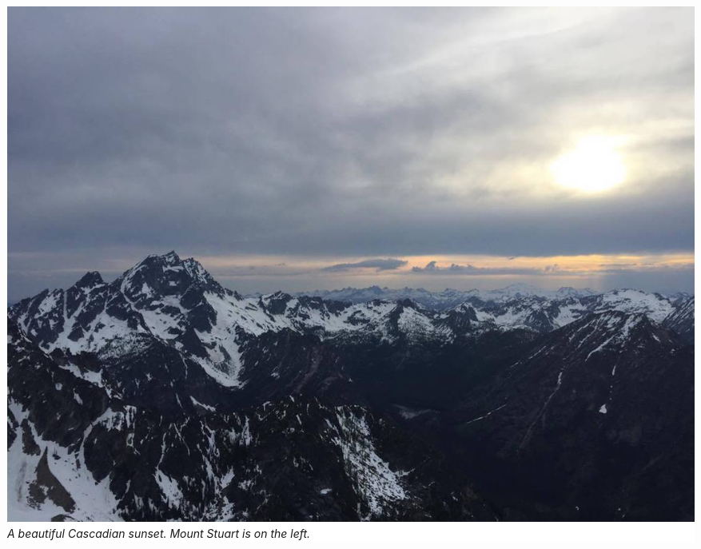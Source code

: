 ![sunset](images/6_sunset.jpg)  
*A beautiful Cascadian sunset. Mount Stuart is on the left.*

<iframe src="https://www.facebook.com/plugins/post.php?href=https%3A%2F%2Fwww.facebook.com%2Fmarcus.russi%2Fposts%2F10212571650473815&width=500" width="500" height="702" style="border:none;overflow:hidden" scrolling="no" frameborder="0" allowTransparency="true"></iframe>

[^1]: We used a 6mm tag line, a Micro Traxion, and a Tibloc (to facilitate doing the haul with feet, rather than arms). This worked quite well as a lightweight hauling setup, however putting a rotor swivel on the bag would have reduced twists in the tag line rope, which later on caused some problems.

[^2]: I originally read this quote in Mark Twight's seminal book from the '90s, "Extreme Alpinism: Climbing Light, Fast, & High." To my surprise, I recently discovered that in 1983 Mark Twight nabbed the second ascent of the West Face of Colchuck Balanced Rock! The only other Cascades route with Twight history I know of is a either a [death route](http://cascadeclimbers.com/forum/ubbthreads.php/ubb/showflat/Main/10350/Number/140726) or a [fine alpine challenge](http://colinhaley.blogspot.com/2009/01/watusi-rodeo.html), depending on who's writing, so I guess it's cool to experience a shared history without getting on a gigantic Norwand in winter.





[^3]: Riley wrote up an account of this trip on his [blog](http://rjrice.com/cascades-take-two/), and I wrote [a](https://www.instagram.com/p/BSFIXdghIli2N84cpcI10ZlYkdcZH9qxQhGUeM0/) [few](https://www.instagram.com/p/BSkh9pjhdyBAWaz1Gv3d8To-mby1P2fJAOtWJc0/) [instagrams](https://www.instagram.com/p/BTKXqmUhlUNgG4jNWnR-ieaKC8KczPlAxwqOxM0/) and a [CC.com TR](http://cascadeclimbers.com/forum/ubbthreads.php?ubb=showflat&Number=1154616)
[^4]: The USDA records data about snowfall. If you visit this [map](http://www.wcc.nrcs.usda.gov/webmap_beta/#version=76&elements=&networks=!&states=WA&counties=!&hucs=&minElevation=&maxElevation=&elementSelectType=all&activeOnly=true&activeForecastPointsOnly=false&hucLabels=false&hucParameterLabels=false&stationLabels=&overlays=&hucOverlays=&mode=data&openSections=dataElement,parameter,date,basin,elements,location,networks&controlsOpen=true&popup=&base=esriNgwm&displayType=station&basinType=6&dataElement=WTEQD&parameter=OBS&frequency=DAILY&duration=3&customDuration=&dayPart=E&year=2017&month=1&day=22&monthPart=E&forecastPubMonth=1&forecastPubDay=1&forecastExceedance=50&seqColor=1&divColor=3&scaleType=D&scaleMin=&scaleMax=&referencePeriodType=POR&referenceBegin=1981&referenceEnd=2010&minimumYears=20&hucAssociations=true&lat=46.842&lon=-118.301&zoom=7) you can explore various data from SNOTEL stations, relative to past years' data
[^5]: The Silvretta 500 binding continues to be the binding of choice for interfacing skis with mountaineering boots, thus obviating the need to carry two pairs of boots when the climbing expected demands greater ankle flexibility than can be achieved wearing Alpine Touring boots. The combination of the binding with "Tip Cordz" was popularized by Colin Haley in the early 2000s, and more information on this setup can be found on an old Cascade Climbers [article](http://cascadeclimbers.com/articles/colin-haley-alpinism-equipment-for-alpinism-in-the-greater-ranges/colin-haley-alpinism-hardware-part-three/), and on a more recent post on Petzl's [website](https://www.petzl.com/US/en/Sport/News/2017-6-5/Colin-Haley-s-Begguya-Kit#.WT8a-xPyuCQ).
[^6]: <iframe width="560" height="315" src="https://www.youtube.com/embed/R2F_hGwD26g?rel=0&amp;showinfo=0" frameborder="0" allowfullscreen></iframe>
[^20]: As of June 12th, the recovery attempt has been [called off](http://www.yakimaherald.com/news/state_news/search-suspended-for-man-missing-on-aasgard-pass/article_875b15a6-2c2f-11e6-8647-c7f84aac23de.html) until more snow melts from Aasgard Pass. Discussion on this accident can be found [here](http://cascadeclimbers.com/forum/ubbthreads.php/topics/1155031/Another_Aasgard_Pass_incident#Post1155031), and a discussion of an identical accident, including a harrowing near-miss, is [here](http://cascadeclimbers.com/forum/ubbthreads.php/topics/1149154/Possible_Fatality_on_Aasgard_P).